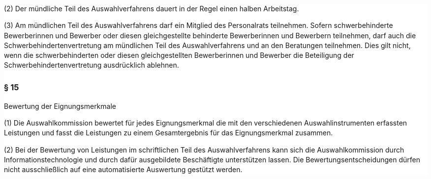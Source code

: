 </div>

<div class="jurAbsatz">

(2) Der mündliche Teil des Auswahlverfahrens dauert in der Regel einen
halben Arbeitstag.

</div>

<div class="jurAbsatz">

(3) Am mündlichen Teil des Auswahlverfahrens darf ein Mitglied des
Personalrats teilnehmen. Sofern schwerbehinderte Bewerberinnen und
Bewerber oder diesen gleichgestellte behinderte Bewerberinnen und
Bewerbern teilnehmen, darf auch die Schwerbehindertenvertretung am
mündlichen Teil des Auswahlverfahrens und an den Beratungen teilnehmen.
Dies gilt nicht, wenn die schwerbehinderten oder diesen gleichgestellten
Bewerberinnen und Bewerber die Beteiligung der
Schwerbehindertenvertretung ausdrücklich ablehnen.

</div>

</div>

</div>

</div>

<span id="BJNR096200021BJNE001700000.html"></span>

### § 15  
Bewertung der Eignungsmerkmale

<div>

<div class="jnhtml">

<div>

<div class="jurAbsatz">

(1) Die Auswahlkommission bewertet für jedes Eignungsmerkmal die mit den
verschiedenen Auswahlinstrumenten erfassten Leistungen und fasst die
Leistungen zu einem Gesamtergebnis für das Eignungsmerkmal zusammen.

</div>

<div class="jurAbsatz">

(2) Bei der Bewertung von Leistungen im schriftlichen Teil des
Auswahlverfahrens kann sich die Auswahlkommission durch
Informationstechnologie und durch dafür ausgebildete Beschäftigte
unterstützen lassen. Die Bewertungsentscheidungen dürfen nicht
ausschließlich auf eine automatisierte Auswertung gestützt werden.

</div>

</div>

</div>
